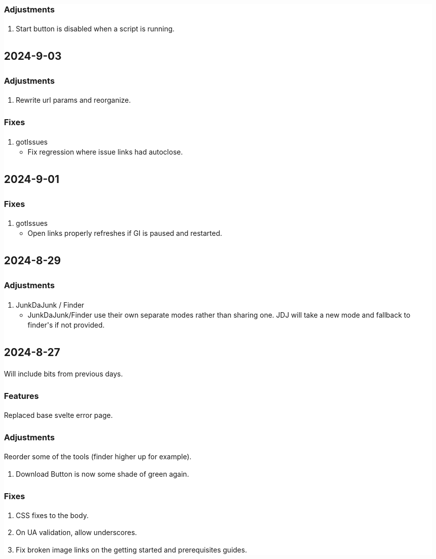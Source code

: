 ### Adjustments

1. Start button is disabled when a script is running.

## 2024-9-03

### Adjustments

1. Rewrite url params and reorganize.

### Fixes

1. gotIssues
   - Fix regression where issue links had autoclose.

## 2024-9-01

### Fixes

1. gotIssues
   - Open links properly refreshes if GI is paused and restarted.

## 2024-8-29

### Adjustments

1. JunkDaJunk / Finder
   - JunkDaJunk/Finder use their own separate modes rather than sharing one. JDJ will take a new mode and fallback to finder's if not provided.

## 2024-8-27

Will include bits from previous days.

### Features

Replaced base svelte error page.

### Adjustments

Reorder some of the tools (finder higher up for example).

1. Download Button is now some shade of green again.

### Fixes

1. CSS fixes to the body.

2. On UA validation, allow underscores.

3. Fix broken image links on the getting started and prerequisites guides.
